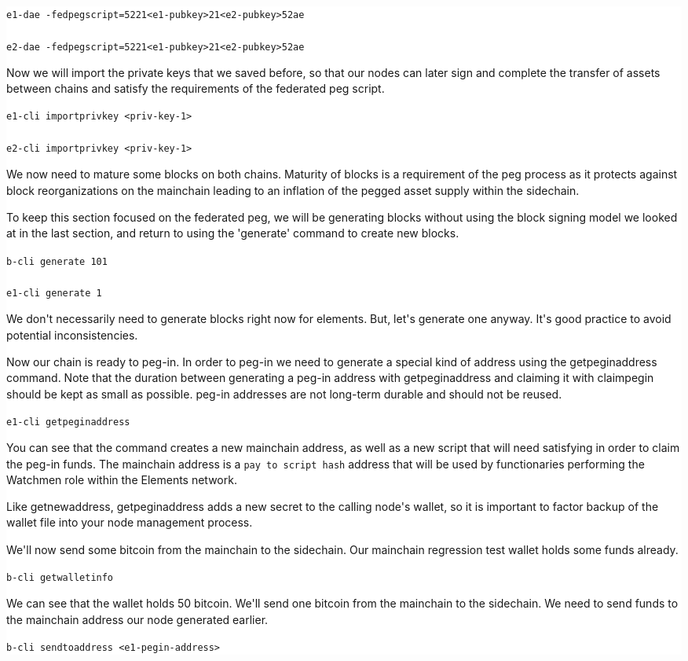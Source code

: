 ```
e1-dae -fedpegscript=5221<e1-pubkey>21<e2-pubkey>52ae

e2-dae -fedpegscript=5221<e1-pubkey>21<e2-pubkey>52ae
```

Now we will import the private keys that we saved before, so that our nodes can later sign and complete the transfer of assets between chains and satisfy the requirements of the federated peg script.

```
e1-cli importprivkey <priv-key-1>

e2-cli importprivkey <priv-key-1>
```

We now need to mature some blocks on both chains. Maturity of blocks is a requirement of the peg process as it protects against block reorganizations on the mainchain leading to an inflation of the pegged asset supply within the sidechain.

To keep this section focused on the federated peg, we will be generating blocks without using the block signing model we looked at in the last section, and return to using the 'generate' command to create new blocks.

```
b-cli generate 101

e1-cli generate 1
```

We don't necessarily need to generate blocks right now for elements. But, let's generate one anyway. It's good practice to avoid potential inconsistencies.

Now our chain is ready to peg-in. In order to peg-in we need to generate a special kind of address using the getpeginaddress command. Note that the duration between generating a peg-in address with getpeginaddress and claiming it with claimpegin should be kept as small as possible. peg-in addresses are not long-term durable and should not be reused.

```
e1-cli getpeginaddress
```

You can see that the command creates a new mainchain address, as well as a new script that will need satisfying in order to claim the peg-in funds. The mainchain address is a `pay to script hash` address that will be used by functionaries performing the Watchmen role within the Elements network.

Like getnewaddress, getpeginaddress adds a new secret to the calling node's wallet, so it is important to factor backup of the wallet file into your node management process.

We'll now send some bitcoin from the mainchain to the sidechain. Our mainchain regression test wallet holds some funds already.

```
b-cli getwalletinfo
```

We can see that the wallet holds 50 bitcoin. We'll send one bitcoin from the mainchain to the sidechain. We need to send funds to the mainchain address our node generated earlier.

```
b-cli sendtoaddress <e1-pegin-address>
```
